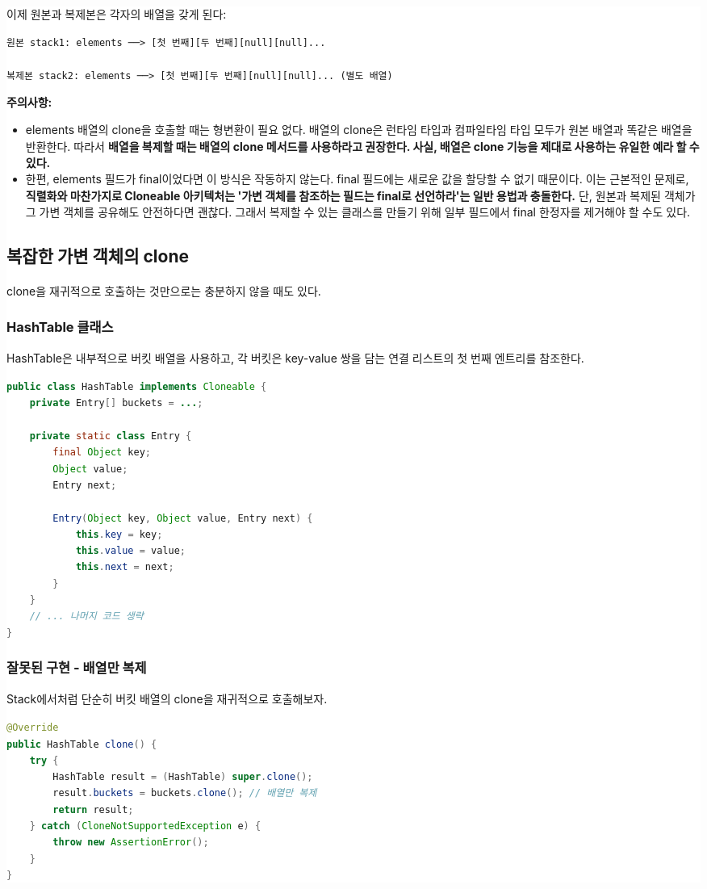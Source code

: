 이제 원본과 복제본은 각자의 배열을 갖게 된다:

```
원본 stack1: elements ──> [첫 번째][두 번째][null][null]...

복제본 stack2: elements ──> [첫 번째][두 번째][null][null]... (별도 배열)
```

**주의사항:**
- elements 배열의 clone을 호출할 때는 형변환이 필요 없다. 배열의 clone은 런타임 타입과 컴파일타임 타입 모두가 원본 배열과 똑같은 배열을 반환한다. 따라서 **배열을 복제할 때는 배열의 clone 메서드를 사용하라고 권장한다. 사실, 배열은 clone 기능을 제대로 사용하는 유일한 예라 할 수 있다.**
- 한편, elements 필드가 final이었다면 이 방식은 작동하지 않는다. final 필드에는 새로운 값을 할당할 수 없기 때문이다. 이는 근본적인 문제로, **직렬화와 마찬가지로 Cloneable 아키텍처는 '가변 객체를 참조하는 필드는 final로 선언하라'는 일반 용법과 충돌한다.** 단, 원본과 복제된 객체가 그 가변 객체를 공유해도 안전하다면 괜찮다. 그래서 복제할 수 있는 클래스를 만들기 위해 일부 필드에서 final 한정자를 제거해야 할 수도 있다.

## 복잡한 가변 객체의 clone

clone을 재귀적으로 호출하는 것만으로는 충분하지 않을 때도 있다.

### HashTable 클래스

HashTable은 내부적으로 버킷 배열을 사용하고, 각 버킷은 key-value 쌍을 담는 연결 리스트의 첫 번째 엔트리를 참조한다.

```java
public class HashTable implements Cloneable {
    private Entry[] buckets = ...;
    
    private static class Entry {
        final Object key;
        Object value;
        Entry next;
        
        Entry(Object key, Object value, Entry next) {
            this.key = key;
            this.value = value;
            this.next = next;
        }
    }
    // ... 나머지 코드 생략
}
```

### 잘못된 구현 - 배열만 복제

Stack에서처럼 단순히 버킷 배열의 clone을 재귀적으로 호출해보자.

```java
@Override
public HashTable clone() {
    try {
        HashTable result = (HashTable) super.clone();
        result.buckets = buckets.clone(); // 배열만 복제
        return result;
    } catch (CloneNotSupportedException e) {
        throw new AssertionError();
    }
}
```

